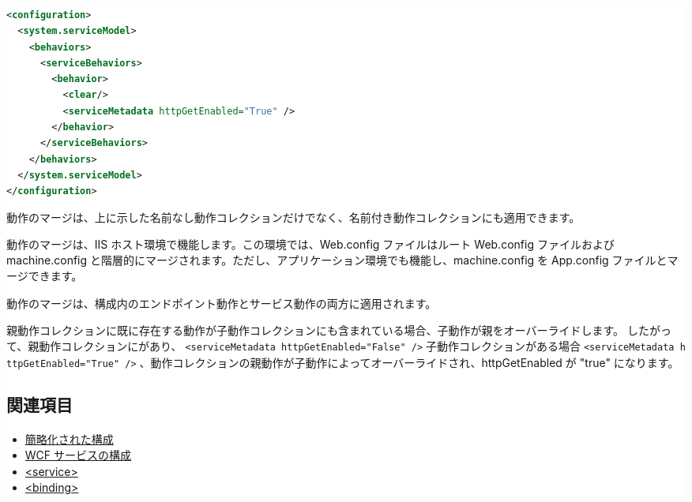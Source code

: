 ```xml  
<configuration>  
  <system.serviceModel>  
    <behaviors>  
      <serviceBehaviors>  
        <behavior>  
          <clear/>  
          <serviceMetadata httpGetEnabled="True" />  
        </behavior>  
      </serviceBehaviors>  
    </behaviors>  
  </system.serviceModel>  
</configuration>  
```  
  
 動作のマージは、上に示した名前なし動作コレクションだけでなく、名前付き動作コレクションにも適用できます。  
  
 動作のマージは、IIS ホスト環境で機能します。この環境では、Web.config ファイルはルート Web.config ファイルおよび machine.config と階層的にマージされます。ただし、アプリケーション環境でも機能し、machine.config を App.config ファイルとマージできます。  
  
 動作のマージは、構成内のエンドポイント動作とサービス動作の両方に適用されます。  
  
 親動作コレクションに既に存在する動作が子動作コレクションにも含まれている場合、子動作が親をオーバーライドします。 したがって、親動作コレクションにがあり、 `<serviceMetadata httpGetEnabled="False" />` 子動作コレクションがある場合 `<serviceMetadata httpGetEnabled="True" />` 、動作コレクションの親動作が子動作によってオーバーライドされ、httpGetEnabled が "true" になります。  
  
## <a name="see-also"></a>関連項目

- [簡略化された構成](simplified-configuration.md)
- [WCF サービスの構成](configuring-services.md)
- [\<service>](../configure-apps/file-schema/wcf/service.md)
- [\<binding>](../configure-apps/file-schema/wcf/bindings.md)
